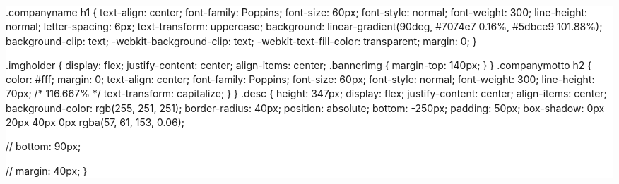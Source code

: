   .companyname h1 {
    text-align: center;
    font-family: Poppins;
    font-size: 60px;
    font-style: normal;
    font-weight: 300;
    line-height: normal;
    letter-spacing: 6px;
    text-transform: uppercase;
    background: linear-gradient(90deg, #7074e7 0.16%, #5dbce9 101.88%);
    background-clip: text;
    -webkit-background-clip: text;
    -webkit-text-fill-color: transparent;
    margin: 0;
  }

  .imgholder {
    display: flex;
    justify-content: center;
    align-items: center;
    .bannerimg {
      margin-top: 140px;
    }
  }
  .companymotto h2 {
    color: #fff;
    margin: 0;
    text-align: center;
    font-family: Poppins;
    font-size: 60px;
    font-style: normal;
    font-weight: 300;
    line-height: 70px; /* 116.667% */
    text-transform: capitalize;
  }
}
.desc {
  height: 347px;
  display: flex;
  justify-content: center;
  align-items: center;
  background-color: rgb(255, 251, 251);
  border-radius: 40px;
  position: absolute;
  bottom: -250px;
  padding: 50px;
  box-shadow: 0px 20px 40px 0px rgba(57, 61, 153, 0.06);

  // bottom: 90px;

  // margin: 40px;
}
